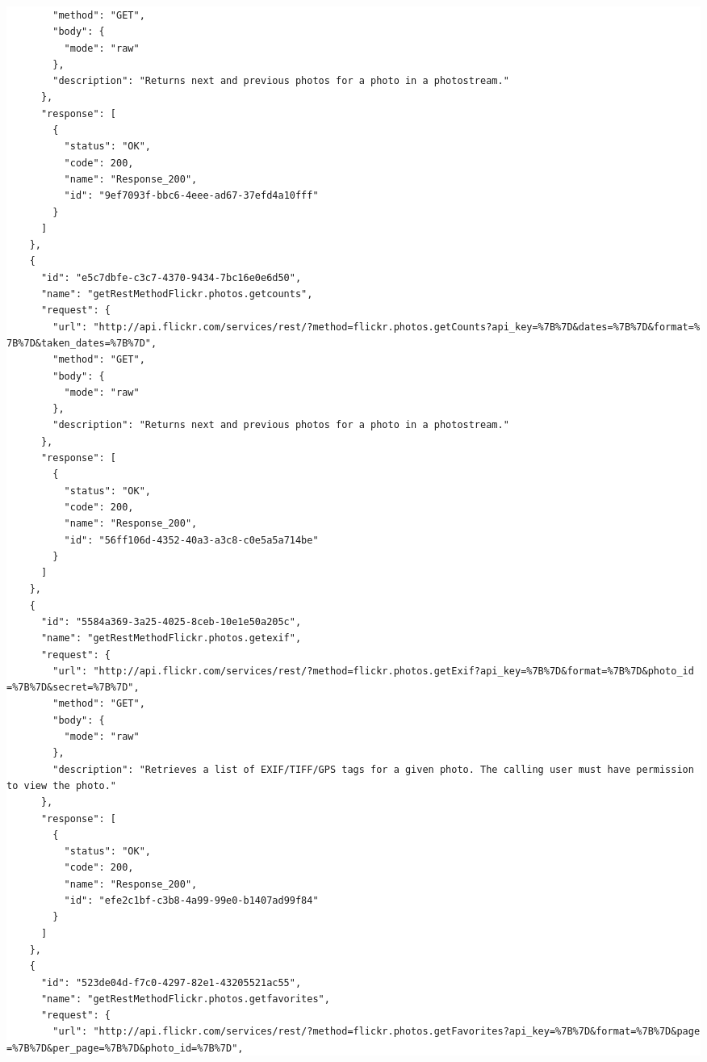             "method": "GET",
            "body": {
              "mode": "raw"
            },
            "description": "Returns next and previous photos for a photo in a photostream."
          },
          "response": [
            {
              "status": "OK",
              "code": 200,
              "name": "Response_200",
              "id": "9ef7093f-bbc6-4eee-ad67-37efd4a10fff"
            }
          ]
        },
        {
          "id": "e5c7dbfe-c3c7-4370-9434-7bc16e0e6d50",
          "name": "getRestMethodFlickr.photos.getcounts",
          "request": {
            "url": "http://api.flickr.com/services/rest/?method=flickr.photos.getCounts?api_key=%7B%7D&dates=%7B%7D&format=%7B%7D&taken_dates=%7B%7D",
            "method": "GET",
            "body": {
              "mode": "raw"
            },
            "description": "Returns next and previous photos for a photo in a photostream."
          },
          "response": [
            {
              "status": "OK",
              "code": 200,
              "name": "Response_200",
              "id": "56ff106d-4352-40a3-a3c8-c0e5a5a714be"
            }
          ]
        },
        {
          "id": "5584a369-3a25-4025-8ceb-10e1e50a205c",
          "name": "getRestMethodFlickr.photos.getexif",
          "request": {
            "url": "http://api.flickr.com/services/rest/?method=flickr.photos.getExif?api_key=%7B%7D&format=%7B%7D&photo_id=%7B%7D&secret=%7B%7D",
            "method": "GET",
            "body": {
              "mode": "raw"
            },
            "description": "Retrieves a list of EXIF/TIFF/GPS tags for a given photo. The calling user must have permission to view the photo."
          },
          "response": [
            {
              "status": "OK",
              "code": 200,
              "name": "Response_200",
              "id": "efe2c1bf-c3b8-4a99-99e0-b1407ad99f84"
            }
          ]
        },
        {
          "id": "523de04d-f7c0-4297-82e1-43205521ac55",
          "name": "getRestMethodFlickr.photos.getfavorites",
          "request": {
            "url": "http://api.flickr.com/services/rest/?method=flickr.photos.getFavorites?api_key=%7B%7D&format=%7B%7D&page=%7B%7D&per_page=%7B%7D&photo_id=%7B%7D",